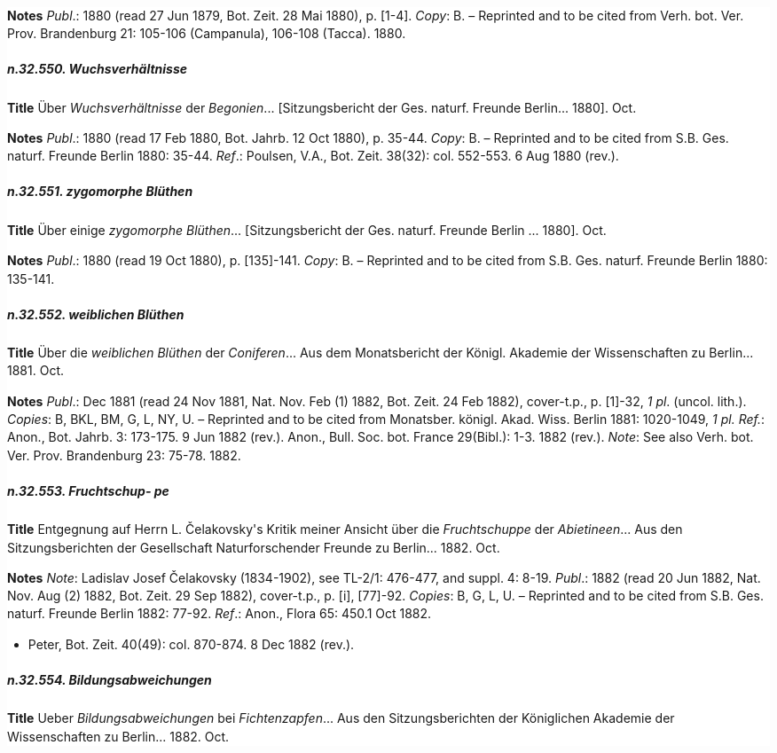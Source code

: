 **Notes**
*Publ*.: 1880 (read 27 Jun 1879, Bot. Zeit. 28 Mai 1880), p. \[1-4\]. *Copy*: B. – Reprinted and to be cited from Verh. bot. Ver. Prov. Brandenburg 21: 105-106 (Campanula), 106-108 (Tacca). 1880.

##### n.32.550. Wuchsverhältnisse

**Title**
Über *Wuchsverhältnisse* der *Begonien*... \[Sitzungsbericht der Ges. naturf. Freunde Berlin... 1880\]. Oct.

**Notes**
*Publ*.: 1880 (read 17 Feb 1880, Bot. Jahrb. 12 Oct 1880), p. 35-44. *Copy*: B. – Reprinted and to be cited from S.B. Ges. naturf. Freunde Berlin 1880: 35-44.
*Ref*.: Poulsen, V.A., Bot. Zeit. 38(32): col. 552-553. 6 Aug 1880 (rev.).

##### n.32.551. zygomorphe Blüthen

**Title**
Über einige *zygomorphe Blüthen*... \[Sitzungsbericht der Ges. naturf. Freunde Berlin ... 1880\]. Oct.

**Notes**
*Publ*.: 1880 (read 19 Oct 1880), p. \[135\]-141. *Copy*: B. – Reprinted and to be cited from S.B. Ges. naturf. Freunde Berlin 1880: 135-141.

##### n.32.552. weiblichen Blüthen

**Title**
Über die *weiblichen Blüthen* der *Coniferen*... Aus dem Monatsbericht der Königl. Akademie der Wissenschaften zu Berlin... 1881. Oct.

**Notes**
*Publ*.: Dec 1881 (read 24 Nov 1881, Nat. Nov. Feb (1) 1882, Bot. Zeit. 24 Feb 1882), cover-t.p., p. \[1\]-32, *1 pl*. (uncol. lith.). *Copies*: B, BKL, BM, G, L, NY, U. – Reprinted and to be cited from Monatsber. königl. Akad. Wiss. Berlin 1881: 1020-1049, *1 pl.
Ref.*: Anon., Bot. Jahrb. 3: 173-175. 9 Jun 1882 (rev.).
Anon., Bull. Soc. bot. France 29(Bibl.): 1-3. 1882 (rev.).
*Note*: See also Verh. bot. Ver. Prov. Brandenburg 23: 75-78. 1882.

##### n.32.553. Fruchtschup- pe

**Title**
Entgegnung auf Herrn L. Čelakovsky's Kritik meiner Ansicht über die *Fruchtschuppe* der *Abietineen*... Aus den Sitzungsberichten der Gesellschaft Naturforschender Freunde zu Berlin... 1882. Oct.

**Notes**
*Note*: Ladislav Josef Čelakovsky (1834-1902), see TL-2/1: 476-477, and suppl. 4: 8-19.
*Publ*.: 1882 (read 20 Jun 1882, Nat. Nov. Aug (2) 1882, Bot. Zeit. 29 Sep 1882), cover-t.p., p. \[i\], \[77\]-92. *Copies*: B, G, L, U. – Reprinted and to be cited from S.B. Ges. naturf. Freunde Berlin 1882: 77-92.
*Ref*.: Anon., Flora 65: 450.1 Oct 1882.
- Peter, Bot. Zeit. 40(49): col. 870-874. 8 Dec 1882 (rev.).

##### n.32.554. Bildungsabweichungen

**Title**
Ueber *Bildungsabweichungen* bei *Fichtenzapfen*... Aus den Sitzungsberichten der Königlichen Akademie der Wissenschaften zu Berlin... 1882. Oct.
